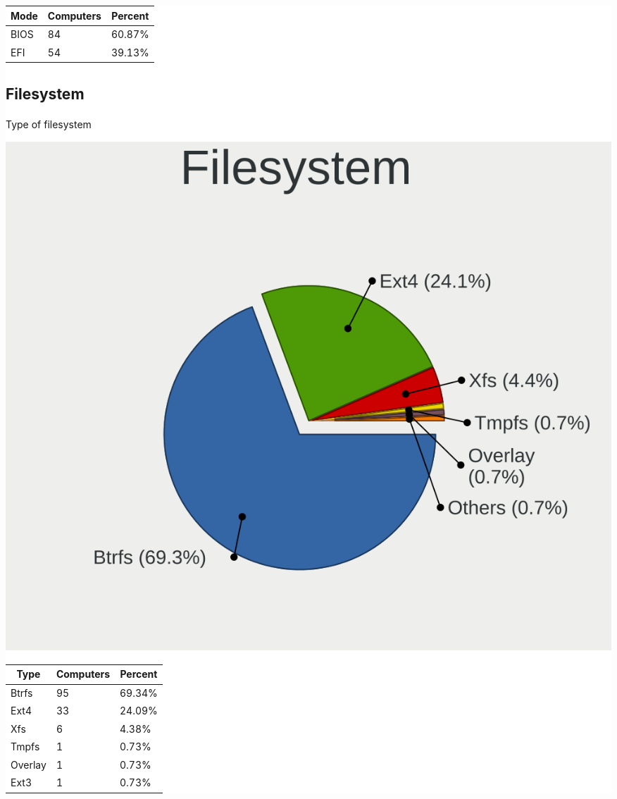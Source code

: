 
| Mode | Computers | Percent |
|------|-----------|---------|
| BIOS | 84        | 60.87%  |
| EFI  | 54        | 39.13%  |

Filesystem
----------

Type of filesystem

![Filesystem](./All/images/pie_chart/os_filesystem.svg)


| Type    | Computers | Percent |
|---------|-----------|---------|
| Btrfs   | 95        | 69.34%  |
| Ext4    | 33        | 24.09%  |
| Xfs     | 6         | 4.38%   |
| Tmpfs   | 1         | 0.73%   |
| Overlay | 1         | 0.73%   |
| Ext3    | 1         | 0.73%   |

